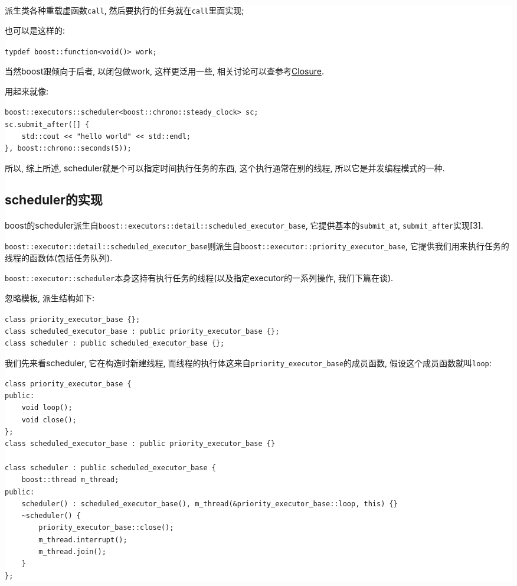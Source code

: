 派生类各种重载虚函数`call`, 然后要执行的任务就在`call`里面实现;

也可以是这样的:

~~~
typdef boost::function<void()> work;
~~~

当然boost跟倾向于后者, 以闭包做work, 这样更泛用一些, 相关讨论可以查参考[Closure](https://www.boost.org/doc/libs/1_69_0/doc/html/thread/synchronization.html#thread.synchronization.executors.rationale.closure).

用起来就像:

~~~
boost::executors::scheduler<boost::chrono::steady_clock> sc;
sc.submit_after([] {
    std::cout << "hello world" << std::endl;
}, boost::chrono::seconds(5));
~~~

所以, 综上所述, scheduler就是个可以指定时间执行任务的东西, 这个执行通常在别的线程, 所以它是并发编程模式的一种.

## scheduler的实现

boost的scheduler派生自`boost::executors::detail::scheduled_executor_base`, 它提供基本的`submit_at`, `submit_after`实现[3].

`boost::executor::detail::scheduled_executor_base`则派生自`boost::executor::priority_executor_base`, 它提供我们用来执行任务的线程的函数体(包括任务队列). 

`boost::executor::scheduler`本身这持有执行任务的线程(以及指定executor的一系列操作, 我们下篇在谈).

忽略模板, 派生结构如下:

~~~
class priority_executor_base {};
class scheduled_executor_base : public priority_executor_base {};
class scheduler : public scheduled_executor_base {};
~~~

我们先来看scheduler, 它在构造时新建线程, 而线程的执行体这来自`priority_executor_base`的成员函数, 假设这个成员函数就叫`loop`:

~~~
class priority_executor_base {
public:
    void loop();
    void close();
};
class scheduled_executor_base : public priority_executor_base {}

class scheduler : public scheduled_executor_base {
    boost::thread m_thread;
public:
    scheduler() : scheduled_executor_base(), m_thread(&priority_executor_base::loop, this) {}
    ~scheduler() {
        priority_executor_base::close();
        m_thread.interrupt();
        m_thread.join();
    }
};
~~~

